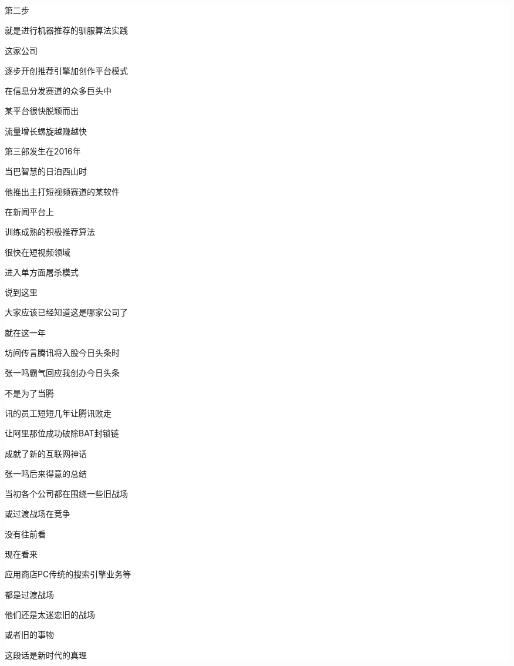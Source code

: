 第二步

就是进行机器推荐的驯服算法实践

这家公司

逐步开创推荐引擎加创作平台模式

在信息分发赛道的众多巨头中

某平台很快脱颖而出

流量增长螺旋越赚越快

第三部发生在2016年

当巴智慧的日泊西山时

他推出主打短视频赛道的某软件

在新闻平台上

训练成熟的积极推荐算法

很快在短视频领域

进入单方面屠杀模式

说到这里

大家应该已经知道这是哪家公司了

就在这一年

坊间传言腾讯将入股今日头条时

张一鸣霸气回应我创办今日头条

不是为了当腾

讯的员工短短几年让腾讯败走

让阿里那位成功破除BAT封锁链

成就了新的互联网神话

张一鸣后来得意的总结

当初各个公司都在围绕一些旧战场

或过渡战场在竞争

没有往前看

现在看来

应用商店PC传统的搜索引擎业务等

都是过渡战场

他们还是太迷恋旧的战场

或者旧的事物

这段话是新时代的真理

